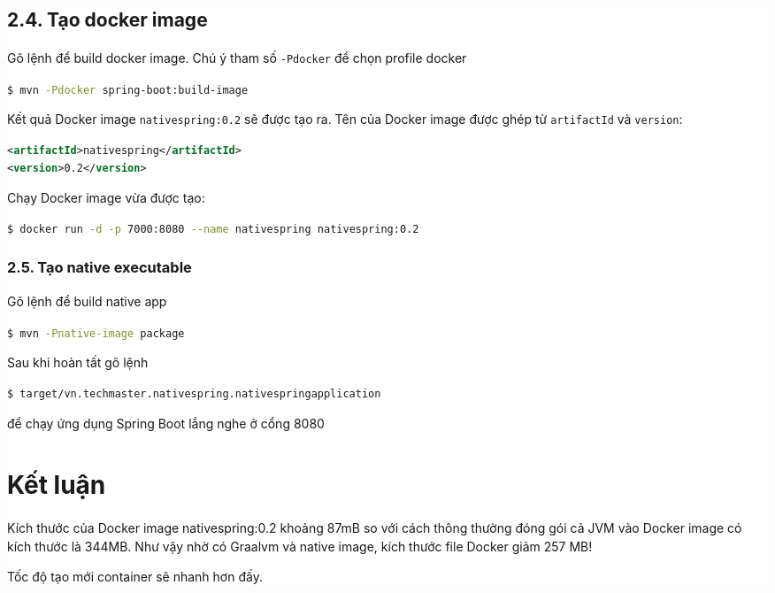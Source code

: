 ## 2.4. Tạo docker image

Gõ lệnh để build docker image. Chú ý tham số ```-Pdocker``` để chọn profile docker
```sh
$ mvn -Pdocker spring-boot:build-image
```
Kết quả Docker image ```nativespring:0.2``` sẽ được tạo ra. Tên của Docker image được ghép từ ```artifactId``` và ```version```:

```xml
<artifactId>nativespring</artifactId>
<version>0.2</version>
```
Chạy Docker image vừa được tạo:
```sh
$ docker run -d -p 7000:8080 --name nativespring nativespring:0.2
```

### 2.5. Tạo native executable
Gõ lệnh để build native app
```sh
$ mvn -Pnative-image package
```

Sau khi hoàn tất gõ lệnh 
```sh
$ target/vn.techmaster.nativespring.nativespringapplication
```
để chạy ứng dụng Spring Boot lắng nghe ở cổng 8080

# Kết luận

Kích thước của Docker image nativespring:0.2 khoảng 87mB so với cách thông thường đóng gói cả JVM vào Docker image có kích thước là 344MB. Như vậy nhờ có Graalvm và native image, kích thước file Docker giảm 257 MB!

Tốc độ tạo mới container sẽ nhanh hơn đấy.
